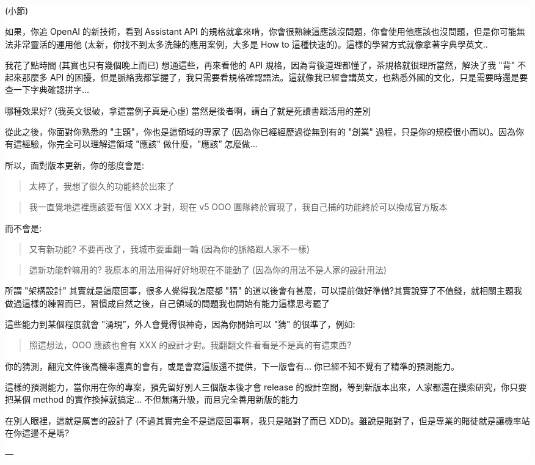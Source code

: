(小節)

如果，你追 OpenAI 的新技術，看到 Assistant API 的規格就拿來啃，你會很熟練這應該沒問題，你會使用他應該也沒問題，但是你可能無法非常靈活的運用他 (太新，你找不到太多洗鍊的應用案例，大多是 How to 這種快速的)。這樣的學習方式就像拿著字典學英文.. 

我花了點時間 (其實也只有幾個晚上而已) 想通這些，再來看他的 API 規格，因為背後道理都懂了，茶規格就很理所當然，解決了我 "背" 不起來那麼多 API 的困擾，但是脈絡我都掌握了，我只需要看規格確認語法。這就像我已經會講英文，也熟悉外國的文化，只是需要時還是要查一下字典確認拼字…

哪種效果好? (我英文很破，拿這當例子真是心虛) 當然是後者啊，講白了就是死讀書跟活用的差別

從此之後，你面對你熟悉的 "主題"，你也是這領域的專家了 (因為你已經經歷過從無到有的 "創業" 過程，只是你的規模很小而以)。因為你有這經驗，你完全可以理解這領域 "應該" 做什麼，"應該” 怎麼做…

所以，面對版本更新，你的態度會是:

> 太棒了，我想了很久的功能終於出來了
> 

> 我一直覺地這裡應該要有個 XXX 才對，現在 v5 OOO 團隊終於實現了，我自己捕的功能終於可以換成官方版本
> 

而不會是:

> 又有新功能? 不要再改了，我城市要重翻一輪 (因為你的脈絡跟人家不一樣)
> 

> 這新功能幹嘛用的? 我原本的用法用得好好地現在不能動了 (因為你的用法不是人家的設計用法)
> 

所謂 "架構設計" 其實就是這麼回事，很多人覺得我怎麼都 "猜" 的道以後會有甚麼，可以提前做好準備?其實說穿了不值錢，就相關主題我做過這樣的練習而已，習慣成自然之後，自己領域的問題我也開始有能力這樣思考罷了

這些能力到某個程度就會 "湧現”，外人會覺得很神奇，因為你開始可以 "猜" 的很準了，例如:

> 照這想法，OOO 應該也會有 XXX 的設計才對。我翻翻文件看看是不是真的有這東西?
> 

你的猜測，翻完文件後高機率還真的會有，或是會寫這版還不提供，下一版會有… 你已經不知不覺有了精準的預測能力。

這樣的預測能力，當你用在你的專案，預先留好別人三個版本後才會 release 的設計空間，等到新版本出來，人家都還在摸索研究，你只要把某個 method 的實作換掉就搞定… 不但無痛升級，而且完全善用新版的能力

在別人眼裡，這就是厲害的設計了 (不過其實完全不是這麼回事啊，我只是賭對了而已 XDD)。雖說是賭對了，但是專業的賭徒就是讓機率站在你這邊不是嗎?

—